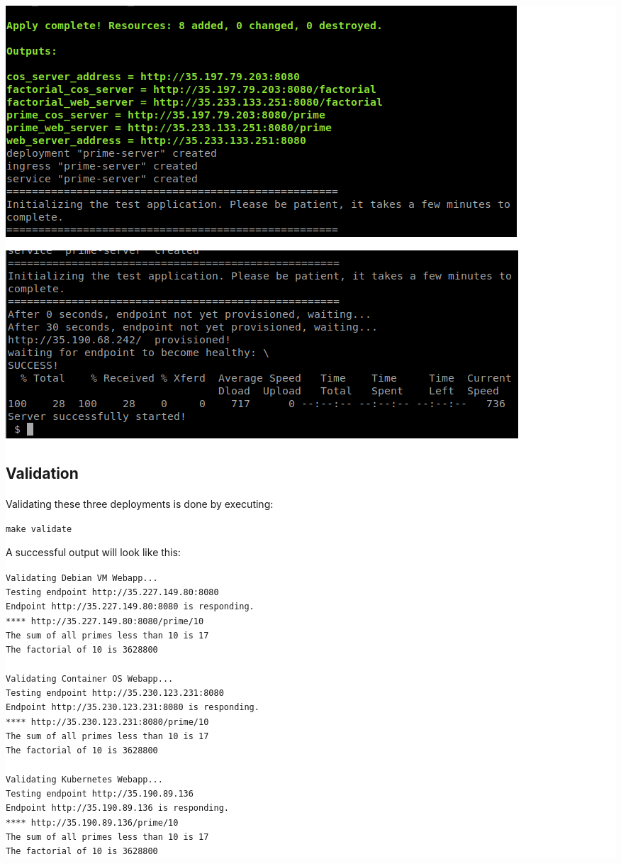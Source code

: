 ![screenshot](./images/setup-2.png)

![screenshot](./images/setup-success.png)

## Validation

Validating these three deployments is done by executing:

```console
make validate
```

A successful output will look like this:
```console
Validating Debian VM Webapp...
Testing endpoint http://35.227.149.80:8080
Endpoint http://35.227.149.80:8080 is responding.
**** http://35.227.149.80:8080/prime/10
The sum of all primes less than 10 is 17
The factorial of 10 is 3628800

Validating Container OS Webapp...
Testing endpoint http://35.230.123.231:8080
Endpoint http://35.230.123.231:8080 is responding.
**** http://35.230.123.231:8080/prime/10
The sum of all primes less than 10 is 17
The factorial of 10 is 3628800

Validating Kubernetes Webapp...
Testing endpoint http://35.190.89.136
Endpoint http://35.190.89.136 is responding.
**** http://35.190.89.136/prime/10
The sum of all primes less than 10 is 17
The factorial of 10 is 3628800
```